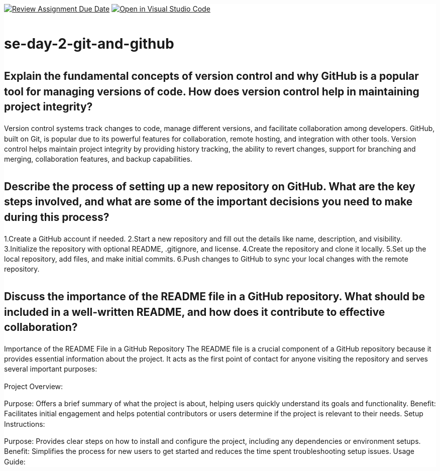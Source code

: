 [![Review Assignment Due Date](https://classroom.github.com/assets/deadline-readme-button-22041afd0340ce965d47ae6ef1cefeee28c7c493a6346c4f15d667ab976d596c.svg)](https://classroom.github.com/a/8wgCKhpZ)
[![Open in Visual Studio Code](https://classroom.github.com/assets/open-in-vscode-2e0aaae1b6195c2367325f4f02e2d04e9abb55f0b24a779b69b11b9e10269abc.svg)](https://classroom.github.com/online_ide?assignment_repo_id=15591008&assignment_repo_type=AssignmentRepo)
# se-day-2-git-and-github
## Explain the fundamental concepts of version control and why GitHub is a popular tool for managing versions of code. How does version control help in maintaining project integrity?
Version control systems track changes to code, manage different versions, and facilitate collaboration among developers. GitHub, built on Git, is popular due to its powerful features for collaboration, remote hosting, and integration with other tools. Version control helps maintain project integrity by providing history tracking, the ability to revert changes, support for branching and merging, collaboration features, and backup capabilities.
## Describe the process of setting up a new repository on GitHub. What are the key steps involved, and what are some of the important decisions you need to make during this process?
1.Create a GitHub account if needed.
2.Start a new repository and fill out the details like name, description, and visibility.
3.Initialize the repository with optional README, .gitignore, and license.
4.Create the repository and clone it locally.
5.Set up the local repository, add files, and make initial commits.
6.Push changes to GitHub to sync your local changes with the remote repository.

## Discuss the importance of the README file in a GitHub repository. What should be included in a well-written README, and how does it contribute to effective collaboration?
Importance of the README File in a GitHub Repository
The README file is a crucial component of a GitHub repository because it provides essential information about the project. It acts as the first point of contact for anyone visiting the repository and serves several important purposes:

Project Overview:

Purpose: Offers a brief summary of what the project is about, helping users quickly understand its goals and functionality.
Benefit: Facilitates initial engagement and helps potential contributors or users determine if the project is relevant to their needs.
Setup Instructions:

Purpose: Provides clear steps on how to install and configure the project, including any dependencies or environment setups.
Benefit: Simplifies the process for new users to get started and reduces the time spent troubleshooting setup issues.
Usage Guide:
